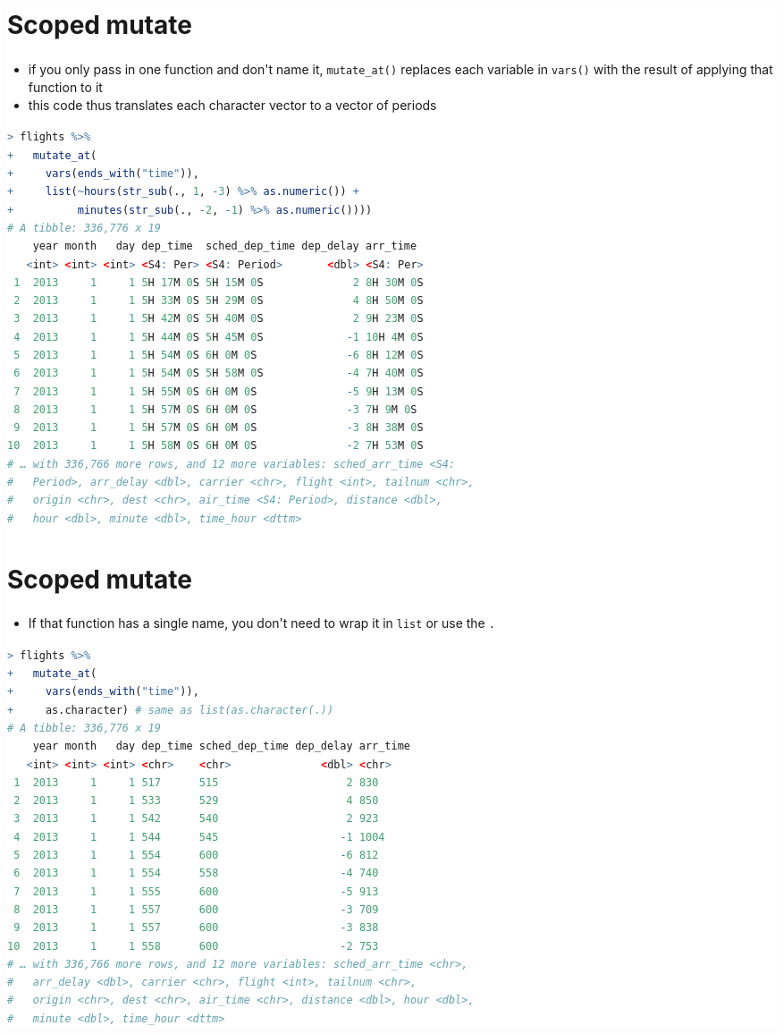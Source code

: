Scoped mutate
===
- if you only pass in one function and don't name it, `mutate_at()` replaces each variable in `vars()` with the result of applying that function to it
- this code thus translates each character vector to a vector of periods

```r
> flights %>%
+   mutate_at(
+     vars(ends_with("time")),
+     list(~hours(str_sub(., 1, -3) %>% as.numeric()) +
+          minutes(str_sub(., -2, -1) %>% as.numeric())))
# A tibble: 336,776 x 19
    year month   day dep_time  sched_dep_time dep_delay arr_time 
   <int> <int> <int> <S4: Per> <S4: Period>       <dbl> <S4: Per>
 1  2013     1     1 5H 17M 0S 5H 15M 0S              2 8H 30M 0S
 2  2013     1     1 5H 33M 0S 5H 29M 0S              4 8H 50M 0S
 3  2013     1     1 5H 42M 0S 5H 40M 0S              2 9H 23M 0S
 4  2013     1     1 5H 44M 0S 5H 45M 0S             -1 10H 4M 0S
 5  2013     1     1 5H 54M 0S 6H 0M 0S              -6 8H 12M 0S
 6  2013     1     1 5H 54M 0S 5H 58M 0S             -4 7H 40M 0S
 7  2013     1     1 5H 55M 0S 6H 0M 0S              -5 9H 13M 0S
 8  2013     1     1 5H 57M 0S 6H 0M 0S              -3 7H 9M 0S 
 9  2013     1     1 5H 57M 0S 6H 0M 0S              -3 8H 38M 0S
10  2013     1     1 5H 58M 0S 6H 0M 0S              -2 7H 53M 0S
# … with 336,766 more rows, and 12 more variables: sched_arr_time <S4:
#   Period>, arr_delay <dbl>, carrier <chr>, flight <int>, tailnum <chr>,
#   origin <chr>, dest <chr>, air_time <S4: Period>, distance <dbl>,
#   hour <dbl>, minute <dbl>, time_hour <dttm>
```

Scoped mutate
===
- If that function has a single name, you don't need to wrap it in `list` or use the `.`

```r
> flights %>%
+   mutate_at(
+     vars(ends_with("time")),
+     as.character) # same as list(as.character(.))
# A tibble: 336,776 x 19
    year month   day dep_time sched_dep_time dep_delay arr_time
   <int> <int> <int> <chr>    <chr>              <dbl> <chr>   
 1  2013     1     1 517      515                    2 830     
 2  2013     1     1 533      529                    4 850     
 3  2013     1     1 542      540                    2 923     
 4  2013     1     1 544      545                   -1 1004    
 5  2013     1     1 554      600                   -6 812     
 6  2013     1     1 554      558                   -4 740     
 7  2013     1     1 555      600                   -5 913     
 8  2013     1     1 557      600                   -3 709     
 9  2013     1     1 557      600                   -3 838     
10  2013     1     1 558      600                   -2 753     
# … with 336,766 more rows, and 12 more variables: sched_arr_time <chr>,
#   arr_delay <dbl>, carrier <chr>, flight <int>, tailnum <chr>,
#   origin <chr>, dest <chr>, air_time <chr>, distance <dbl>, hour <dbl>,
#   minute <dbl>, time_hour <dttm>
```
